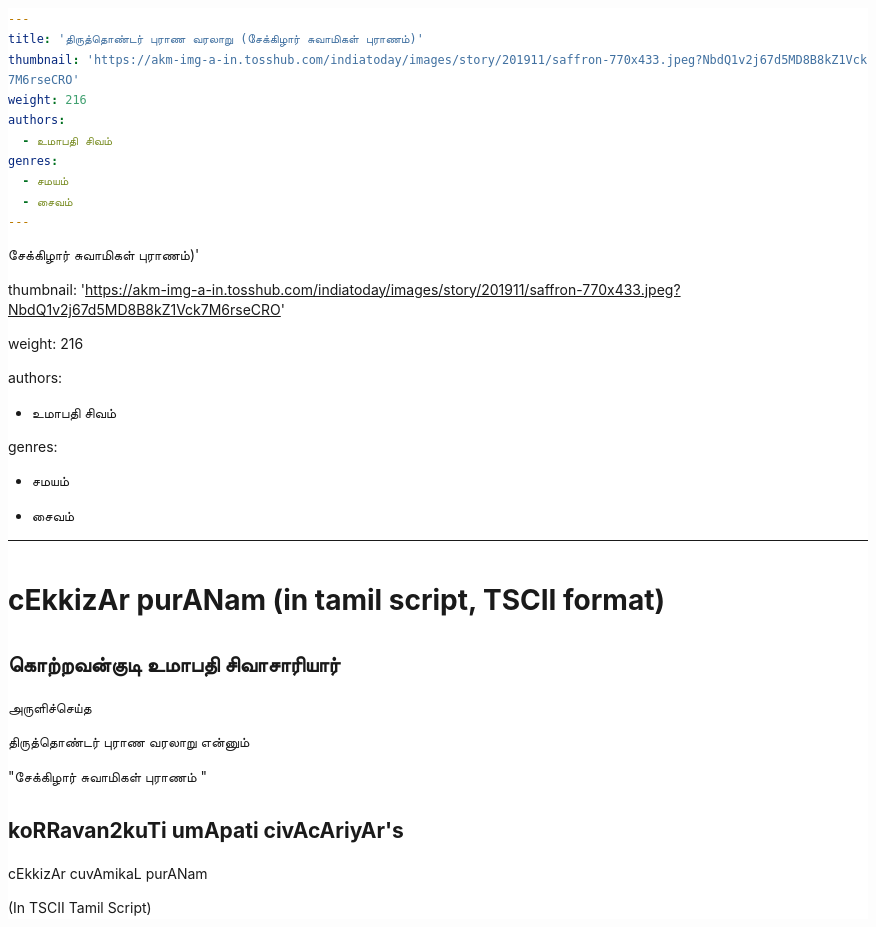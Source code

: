 ```yaml
---
title: 'திருத்தொண்டர் புராண வரலாறு (சேக்கிழார் சுவாமிகள் புராணம்)'
thumbnail: 'https://akm-img-a-in.tosshub.com/indiatoday/images/story/201911/saffron-770x433.jpeg?NbdQ1v2j67d5MD8B8kZ1Vck7M6rseCRO'
weight: 216
authors:
  - உமாபதி சிவம்
genres:
  - சமயம்
  - சைவம்
---
```

சேக்கிழார் சுவாமிகள் புராணம்)'  

thumbnail: 'https://akm-img-a-in.tosshub.com/indiatoday/images/story/201911/saffron-770x433.jpeg?NbdQ1v2j67d5MD8B8kZ1Vck7M6rseCRO'  

weight: 216  

authors:  

  - உமாபதி சிவம்  

genres:  

  - சமயம்  

  - சைவம்  

---  

  

# cEkkizAr purANam (in tamil script, TSCII format)  

  

  

  

## கொற்றவன்குடி உமாபதி சிவாசாரியார்  

அருளிச்செய்த  

திருத்தொண்டர் புராண வரலாறு என்னும்  

"சேக்கிழார் சுவாமிகள் புராணம் "  

  

## koRRavan2kuTi umApati civAcAriyAr's  

cEkkizAr cuvAmikaL purANam  

(In TSCII Tamil Script)  

  

